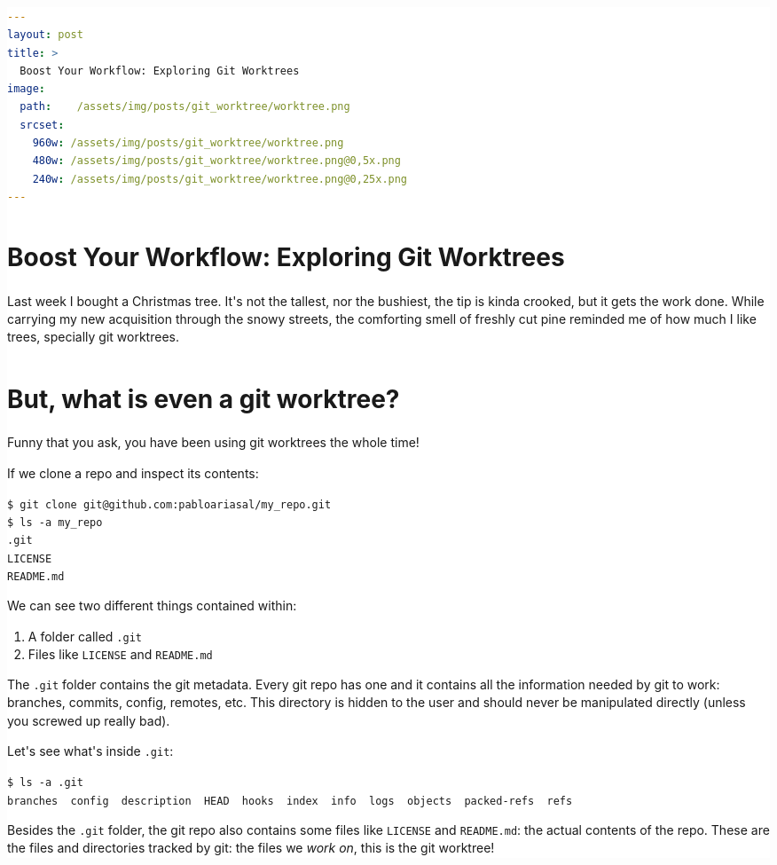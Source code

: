 ```yaml
---
layout: post
title: >
  Boost Your Workflow: Exploring Git Worktrees
image:
  path:    /assets/img/posts/git_worktree/worktree.png
  srcset:
    960w: /assets/img/posts/git_worktree/worktree.png
    480w: /assets/img/posts/git_worktree/worktree.png@0,5x.png
    240w: /assets/img/posts/git_worktree/worktree.png@0,25x.png
---
```


# Boost Your Workflow: Exploring Git Worktrees

Last week I bought a Christmas tree. It's not the tallest, nor the bushiest, the tip is kinda crooked, but it gets the work done. While carrying my new acquisition through the snowy streets, the comforting smell of freshly cut pine reminded me of how much I like trees, specially git worktrees.

# But, what is even a git worktree?

Funny that you ask, you have been using git worktrees the whole time!

If we clone a repo and inspect its contents:

```
$ git clone git@github.com:pabloariasal/my_repo.git
$ ls -a my_repo
.git
LICENSE
README.md
```

We can see two different things contained within:

1. A folder called `.git`
2. Files like `LICENSE` and `README.md`

The `.git` folder contains the git metadata. Every git repo has one and it contains all the information needed by git to work: branches, commits, config, remotes, etc. This directory is hidden to the user and should never be manipulated directly (unless you screwed up really bad).

Let's see what's inside `.git`:

```
$ ls -a .git
branches  config  description  HEAD  hooks  index  info  logs  objects  packed-refs  refs
```

Besides the `.git` folder, the git repo also contains some files like `LICENSE` and `README.md`: the actual contents of the repo. These are the files and directories tracked by git: the files we *work on*, this is the git worktree!
